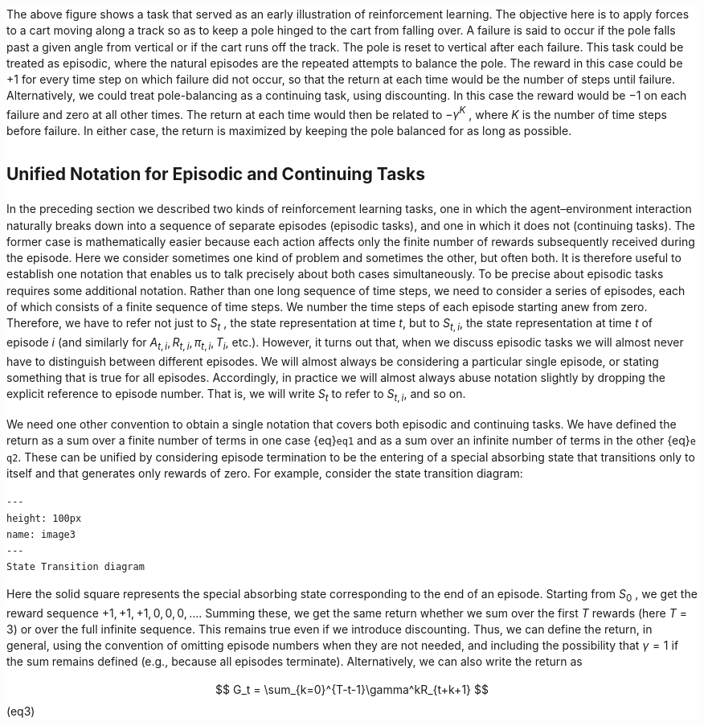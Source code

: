 The above figure shows a task that served as an early illustration of reinforcement learning. The objective here is to apply forces to a cart moving along a track so as to keep a pole hinged to the cart from falling over. A failure is said to occur if the pole falls past a given angle from vertical or if the cart runs off the track. The pole is reset to vertical after each failure. This task could be treated as episodic, where the natural episodes are the repeated attempts to balance the pole. The reward in this case could be $+1$ for every time step on which failure did not occur, so that the return at each time would be the number of steps until failure. Alternatively, we could treat pole-balancing as a continuing task, using discounting. In this case the reward would be $−1$ on each failure and zero at all other times. The return at each time would then be related to $-\gamma^K$ , where $K$ is the number of time steps before failure. In either case, the return is maximized by keeping the pole balanced for as long as possible.

## Unified Notation for Episodic and Continuing Tasks

In the preceding section we described two kinds of reinforcement learning tasks, one in which the agent–environment interaction naturally breaks down into a sequence of separate episodes (episodic tasks), and one in which it does not (continuing tasks). The former case is mathematically easier because each action affects only the finite number of rewards subsequently received during the episode. Here we consider sometimes one kind of problem and sometimes the other, but often both. It is therefore useful to establish one notation that enables us to talk precisely about both cases simultaneously. To be precise about episodic tasks requires some additional notation. Rather than one long sequence of time steps, we need to consider a series of episodes, each of which consists of a finite sequence of time steps. We number the time steps of each episode starting anew from zero. Therefore, we have to refer not just to $S_t$ , the state representation at time $t$, but to $S_{t,i}$, the state representation at time $t$ of episode $i$ (and similarly for $A_{t,i}, R_{t,i}, \pi_{t,i}, T_i$, etc.). However, it turns out that, when we discuss episodic tasks we will almost never have to distinguish between different episodes. We will almost always be considering a particular single episode, or stating something that is true for all episodes. Accordingly, in practice we will almost always abuse notation slightly by dropping the explicit reference to episode number. That is, we will write $S_{t}$ to refer to $S_{t,i}$, and so on.

We need one other convention to obtain a single notation that covers both episodic and continuing tasks. We have defined the return as a sum over a finite number of terms in one case {eq}`eq1` and as a sum over an infinite number of terms in the other {eq}`eq2`. These can be unified by considering episode termination to be the entering of a special absorbing state that transitions only to itself and that generates only rewards of zero. For example, consider the state transition diagram:
```{figure} ./image3.png
---
height: 100px
name: image3
---
State Transition diagram
```

Here the solid square represents the special absorbing state corresponding to the end of an episode. Starting from $S_0$ , we get the reward sequence $+1, +1, +1, 0, 0, 0, . . .$. Summing these, we get the same return whether we sum over the first $T$ rewards (here $T$ = 3) or over the full infinite sequence. This remains true even if we introduce discounting. Thus, we can define the return, in general, using the convention of omitting episode numbers when they are not needed, and including the possibility that $\gamma = 1$ if the sum remains defined (e.g., because all episodes terminate). Alternatively, we can also write the return as

$$
G_t = \sum_{k=0}^{T-t-1}\gamma^kR_{t+k+1}
$$ (eq3)
